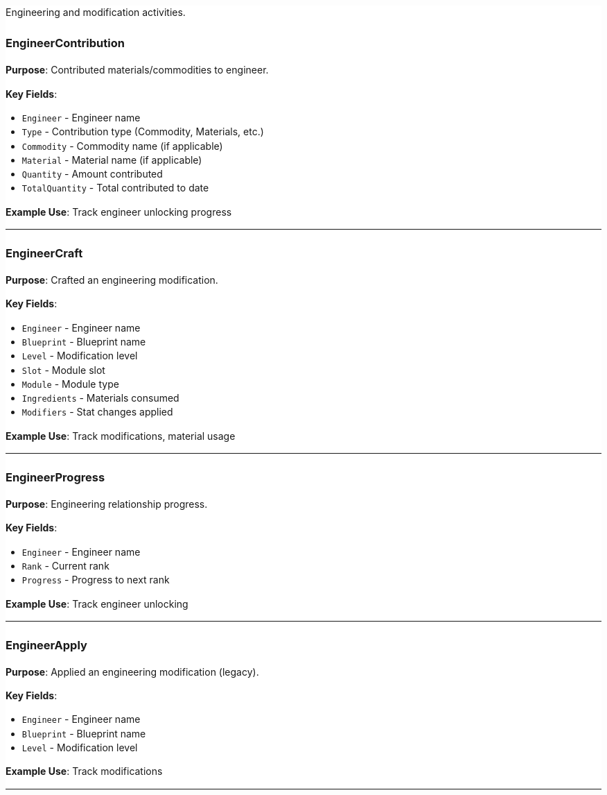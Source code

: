 Engineering and modification activities.

### EngineerContribution
**Purpose**: Contributed materials/commodities to engineer.

**Key Fields**:
- `Engineer` - Engineer name
- `Type` - Contribution type (Commodity, Materials, etc.)
- `Commodity` - Commodity name (if applicable)
- `Material` - Material name (if applicable)
- `Quantity` - Amount contributed
- `TotalQuantity` - Total contributed to date

**Example Use**: Track engineer unlocking progress

---

### EngineerCraft
**Purpose**: Crafted an engineering modification.

**Key Fields**:
- `Engineer` - Engineer name
- `Blueprint` - Blueprint name
- `Level` - Modification level
- `Slot` - Module slot
- `Module` - Module type
- `Ingredients` - Materials consumed
- `Modifiers` - Stat changes applied

**Example Use**: Track modifications, material usage

---

### EngineerProgress
**Purpose**: Engineering relationship progress.

**Key Fields**:
- `Engineer` - Engineer name
- `Rank` - Current rank
- `Progress` - Progress to next rank

**Example Use**: Track engineer unlocking

---

### EngineerApply
**Purpose**: Applied an engineering modification (legacy).

**Key Fields**:
- `Engineer` - Engineer name
- `Blueprint` - Blueprint name
- `Level` - Modification level

**Example Use**: Track modifications

---